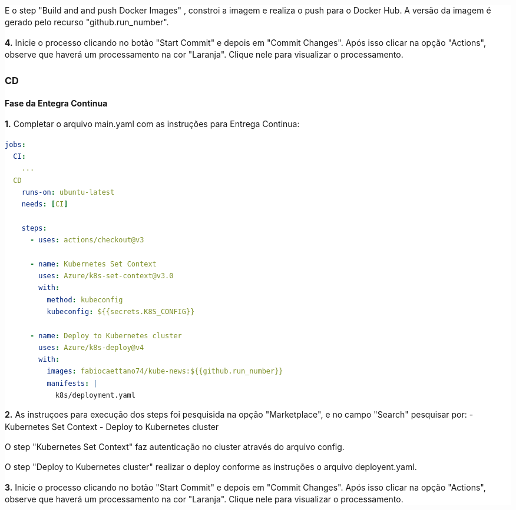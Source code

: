 E o step "Build and and push Docker Images" , constroi a imagem e realiza o push para o Docker Hub.
A versão da imagem é gerado pelo recurso "github.run_number".</p>


<p><b>4.</b> Inicie o processo clicando no botão "Start Commit" e depois em "Commit Changes".
Após isso clicar na opção "Actions", observe que haverá um processamento na cor "Laranja".
Clique nele para visualizar o processamento.</p>


### CD

<b>Fase da Entegra Continua</b>

<p><b>1.</b> Completar o arquivo main.yaml com as instruções para Entrega Continua:</p>

``` yaml
jobs:
  CI:
    ... 	
  CD
    runs-on: ubuntu-latest
    needs: [CI]    
    
    steps:
      - uses: actions/checkout@v3
      
      - name: Kubernetes Set Context
        uses: Azure/k8s-set-context@v3.0
        with:
          method: kubeconfig
          kubeconfig: ${{secrets.K8S_CONFIG}}
      
      - name: Deploy to Kubernetes cluster
        uses: Azure/k8s-deploy@v4
        with:
          images: fabiocaettano74/kube-news:${{github.run_number}}
          manifests: |
            k8s/deployment.yaml 
```

<p><b>2.</b> As instruçoes para execução dos steps foi pesquisida na opção "Marketplace", e no campo "Search" pesquisar por:
- Kubernetes Set Context
- Deploy to Kubernetes cluster

O step "Kubernetes Set Context" faz autenticação no cluster através do arquivo config.

O step "Deploy to Kubernetes cluster" realizar o deploy conforme as instruções o arquivo deployent.yaml.</p>


<p><b>3.</b> Inicie o processo clicando no botão "Start Commit" e depois em "Commit Changes".
Após isso clicar na opção "Actions", observe que haverá um processamento na cor "Laranja".
Clique nele para visualizar o processamento.</p>


